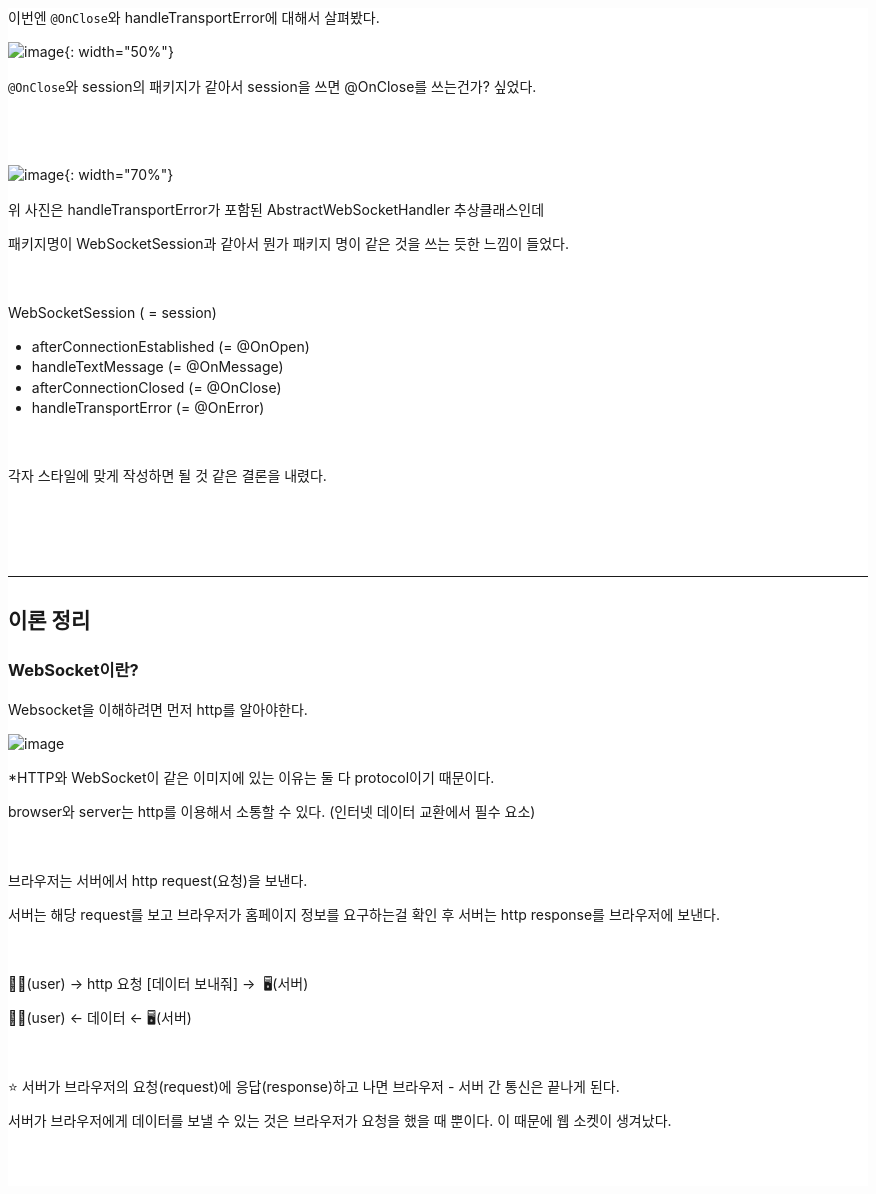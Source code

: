 이번엔 `@OnClose`와 handleTransportError에 대해서 살펴봤다. 

![image](https://user-images.githubusercontent.com/74857364/213743192-29403c2e-7504-4c94-bcb5-2aafc886d3b1.png){: width="50%"}

`@OnClose`와 session의 패키지가 같아서 session을 쓰면 @OnClose를 쓰는건가? 싶었다.

<br><br>

![image](https://user-images.githubusercontent.com/74857364/213743352-fb6a5b41-8e1c-41a2-8983-2e1afe63d102.png){: width="70%"}

위 사진은 handleTransportError가 포함된 AbstractWebSocketHandler 추상클래스인데 

패키지명이 WebSocketSession과 같아서 뭔가 패키지 명이 같은 것을 쓰는 듯한 느낌이 들었다.

<br>

WebSocketSession ( = session)
- afterConnectionEstablished (= @OnOpen)
- handleTextMessage (= @OnMessage)
- afterConnectionClosed (= @OnClose)
- handleTransportError (= @OnError)

<br>

각자 스타일에 맞게 작성하면 될 것 같은 결론을 내렸다.

<br><br><br>

---

## 이론 정리
### WebSocket이란?
Websocket을 이해하려면 먼저 http를 알아야한다.

![image](https://user-images.githubusercontent.com/74857364/216779693-d4c84460-422f-43f7-962d-a3c928a1f9ba.png)

*HTTP와 WebSocket이 같은 이미지에 있는 이유는 둘 다 protocol이기 때문이다. 

browser와 server는 http를 이용해서 소통할 수 있다. (인터넷 데이터 교환에서 필수 요소)

<br>

브라우저는 서버에서 http request(요청)을 보낸다.

서버는 해당 request를 보고 브라우저가 홈페이지 정보를 요구하는걸 확인 후 서버는 http response를 브라우저에 보낸다.

<br>

👧🏻(user) → http 요청 [데이터 보내줘] →  🖥️(서버)

👧🏻(user) ← 데이터 ← 🖥️(서버)

<br>

⭐ 서버가 브라우저의 요청(request)에 응답(response)하고 나면 브라우저 - 서버 간 통신은 끝나게 된다.

서버가 브라우저에게 데이터를 보낼 수 있는 것은 브라우저가 요청을 했을 때 뿐이다. 이 때문에 웹 소켓이 생겨났다. 

<br><br>
